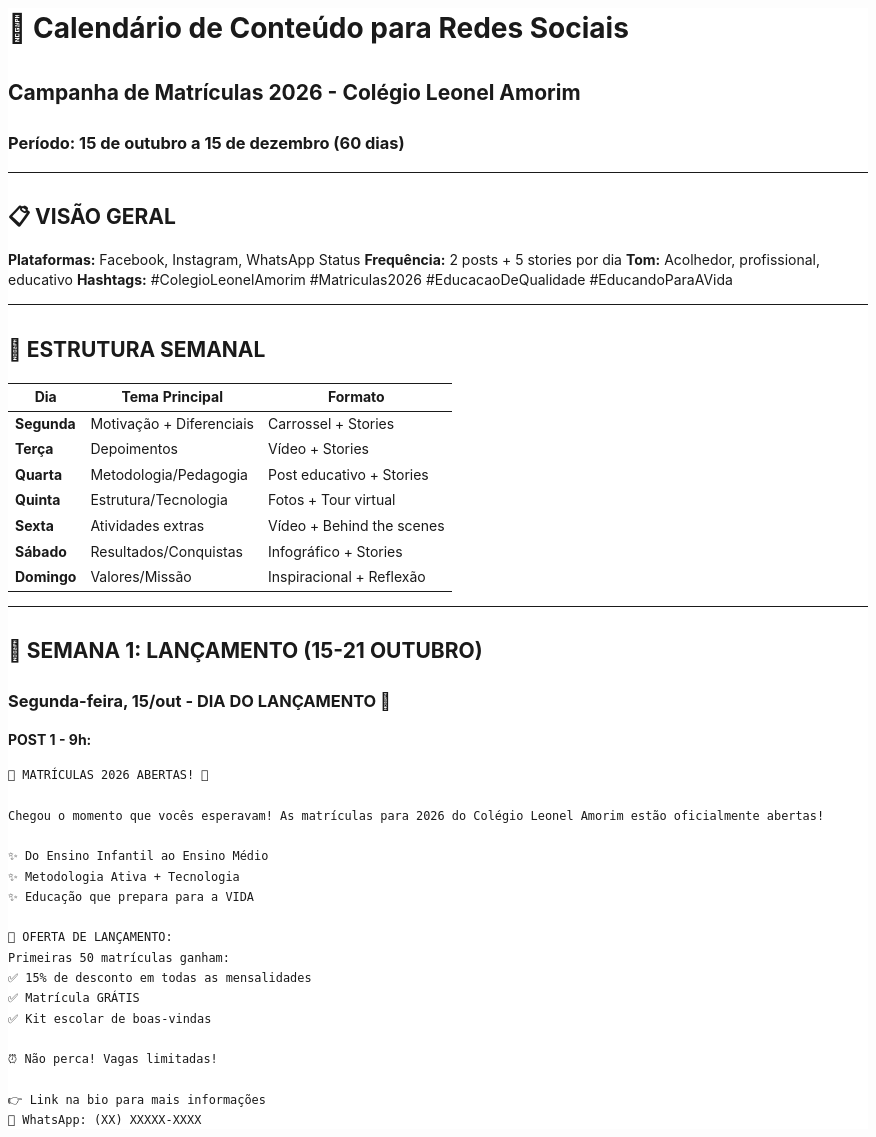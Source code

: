 # 📱 Calendário de Conteúdo para Redes Sociais
## Campanha de Matrículas 2026 - Colégio Leonel Amorim
### Período: 15 de outubro a 15 de dezembro (60 dias)

---

## 📋 VISÃO GERAL

**Plataformas:** Facebook, Instagram, WhatsApp Status
**Frequência:** 2 posts + 5 stories por dia
**Tom:** Acolhedor, profissional, educativo
**Hashtags:** #ColegioLeonelAmorim #Matriculas2026 #EducacaoDeQualidade #EducandoParaAVida

---

## 🎯 ESTRUTURA SEMANAL

| Dia | Tema Principal | Formato |
|-----|---------------|---------|
| **Segunda** | Motivação + Diferenciais | Carrossel + Stories |
| **Terça** | Depoimentos | Vídeo + Stories |
| **Quarta** | Metodologia/Pedagogia | Post educativo + Stories |
| **Quinta** | Estrutura/Tecnologia | Fotos + Tour virtual |
| **Sexta** | Atividades extras | Vídeo + Behind the scenes |
| **Sábado** | Resultados/Conquistas | Infográfico + Stories |
| **Domingo** | Valores/Missão | Inspiracional + Reflexão |

---

## 📅 SEMANA 1: LANÇAMENTO (15-21 OUTUBRO)

### **Segunda-feira, 15/out - DIA DO LANÇAMENTO 🚀**

**POST 1 - 9h:**
```
🎉 MATRÍCULAS 2026 ABERTAS! 🎉

Chegou o momento que vocês esperavam! As matrículas para 2026 do Colégio Leonel Amorim estão oficialmente abertas!

✨ Do Ensino Infantil ao Ensino Médio
✨ Metodologia Ativa + Tecnologia
✨ Educação que prepara para a VIDA

🎁 OFERTA DE LANÇAMENTO:
Primeiras 50 matrículas ganham:
✅ 15% de desconto em todas as mensalidades
✅ Matrícula GRÁTIS
✅ Kit escolar de boas-vindas

⏰ Não perca! Vagas limitadas!

👉 Link na bio para mais informações
📲 WhatsApp: (XX) XXXXX-XXXX

```